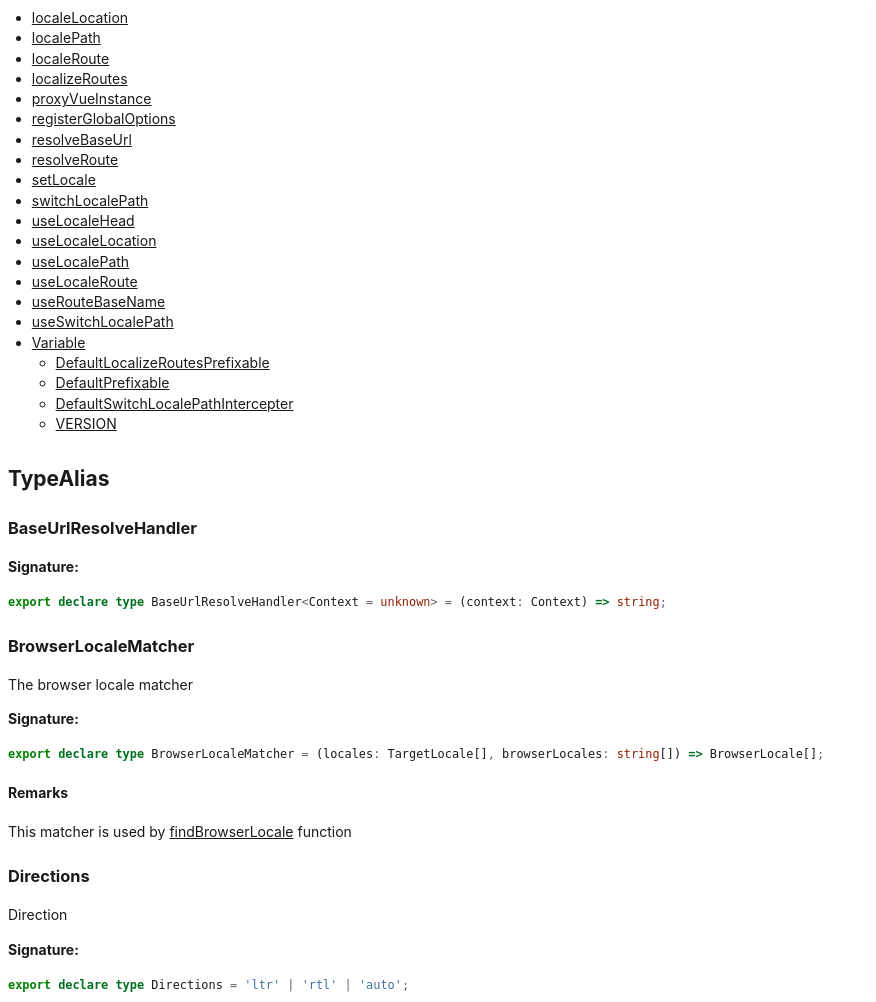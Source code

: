   - [localeLocation](#localelocation)
  - [localePath](#localepath)
  - [localeRoute](#localeroute)
  - [localizeRoutes](#localizeroutes)
  - [proxyVueInstance](#proxyvueinstance)
  - [registerGlobalOptions](#registerglobaloptions)
  - [resolveBaseUrl](#resolvebaseurl)
  - [resolveRoute](#resolveroute)
  - [setLocale](#setlocale)
  - [switchLocalePath](#switchlocalepath)
  - [useLocaleHead](#uselocalehead)
  - [useLocaleLocation](#uselocalelocation)
  - [useLocalePath](#uselocalepath)
  - [useLocaleRoute](#uselocaleroute)
  - [useRouteBaseName](#useroutebasename)
  - [useSwitchLocalePath](#useswitchlocalepath)
- [Variable](#variable)
  - [DefaultLocalizeRoutesPrefixable](#defaultlocalizeroutesprefixable)
  - [DefaultPrefixable](#defaultprefixable)
  - [DefaultSwitchLocalePathIntercepter](#defaultswitchlocalepathintercepter)
  - [VERSION](#version)

## TypeAlias

### BaseUrlResolveHandler



**Signature:**
```typescript
export declare type BaseUrlResolveHandler<Context = unknown> = (context: Context) => string;
```

### BrowserLocaleMatcher

The browser locale matcher

**Signature:**
```typescript
export declare type BrowserLocaleMatcher = (locales: TargetLocale[], browserLocales: string[]) => BrowserLocale[];
```

#### Remarks

This matcher is used by [findBrowserLocale](#findbrowserlocale) function

### Directions

Direction

**Signature:**
```typescript
export declare type Directions = 'ltr' | 'rtl' | 'auto';
```
